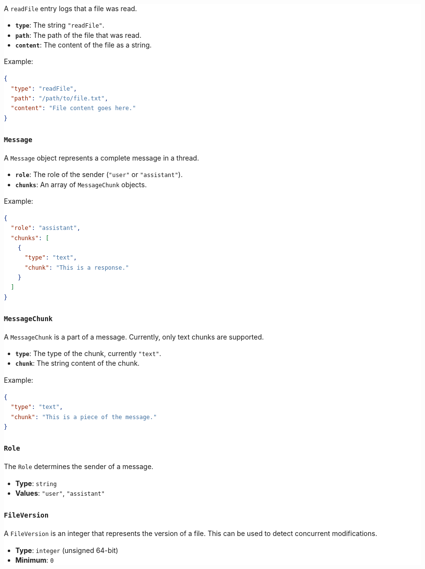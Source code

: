 A `readFile` entry logs that a file was read.

- **`type`**: The string `"readFile"`.
- **`path`**: The path of the file that was read.
- **`content`**: The content of the file as a string.

Example:
```json
{
  "type": "readFile",
  "path": "/path/to/file.txt",
  "content": "File content goes here."
}
```

### `Message`

A `Message` object represents a complete message in a thread.

- **`role`**: The role of the sender (`"user"` or `"assistant"`).
- **`chunks`**: An array of `MessageChunk` objects.

Example:
```json
{
  "role": "assistant",
  "chunks": [
    {
      "type": "text",
      "chunk": "This is a response."
    }
  ]
}
```

### `MessageChunk`

A `MessageChunk` is a part of a message. Currently, only text chunks are supported.

- **`type`**: The type of the chunk, currently `"text"`.
- **`chunk`**: The string content of the chunk.

Example:
```json
{
  "type": "text",
  "chunk": "This is a piece of the message."
}
```

### `Role`

The `Role` determines the sender of a message.

- **Type**: `string`
- **Values**: `"user"`, `"assistant"`

### `FileVersion`

A `FileVersion` is an integer that represents the version of a file. This can be used to detect concurrent modifications.

- **Type**: `integer` (unsigned 64-bit)
- **Minimum**: `0`
